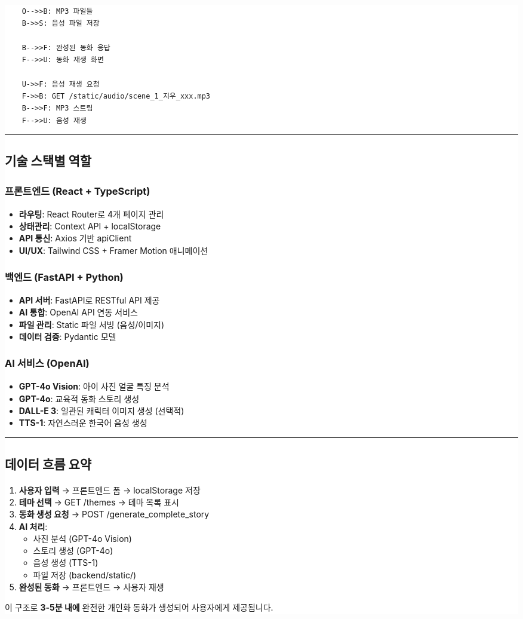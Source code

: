 ```mermaid
    O-->>B: MP3 파일들
    B->>S: 음성 파일 저장

    B-->>F: 완성된 동화 응답
    F-->>U: 동화 재생 화면

    U->>F: 음성 재생 요청
    F->>B: GET /static/audio/scene_1_지우_xxx.mp3
    B-->>F: MP3 스트림
    F-->>U: 음성 재생
```

---

## **기술 스택별 역할**

### 프론트엔드 (React + TypeScript)

- **라우팅**: React Router로 4개 페이지 관리
- **상태관리**: Context API + localStorage
- **API 통신**: Axios 기반 apiClient
- **UI/UX**: Tailwind CSS + Framer Motion 애니메이션

### 백엔드 (FastAPI + Python)

- **API 서버**: FastAPI로 RESTful API 제공
- **AI 통합**: OpenAI API 연동 서비스
- **파일 관리**: Static 파일 서빙 (음성/이미지)
- **데이터 검증**: Pydantic 모델

### AI 서비스 (OpenAI)

- **GPT-4o Vision**: 아이 사진 얼굴 특징 분석
- **GPT-4o**: 교육적 동화 스토리 생성
- **DALL-E 3**: 일관된 캐릭터 이미지 생성 (선택적)
- **TTS-1**: 자연스러운 한국어 음성 생성

---

## **데이터 흐름 요약**

1. **사용자 입력** → 프론트엔드 폼 → localStorage 저장
2. **테마 선택** → GET /themes → 테마 목록 표시
3. **동화 생성 요청** → POST /generate_complete_story
4. **AI 처리**:
   - 사진 분석 (GPT-4o Vision)
   - 스토리 생성 (GPT-4o)
   - 음성 생성 (TTS-1)
   - 파일 저장 (backend/static/)
5. **완성된 동화** → 프론트엔드 → 사용자 재생

이 구조로 **3-5분 내에** 완전한 개인화 동화가 생성되어 사용자에게 제공됩니다.
